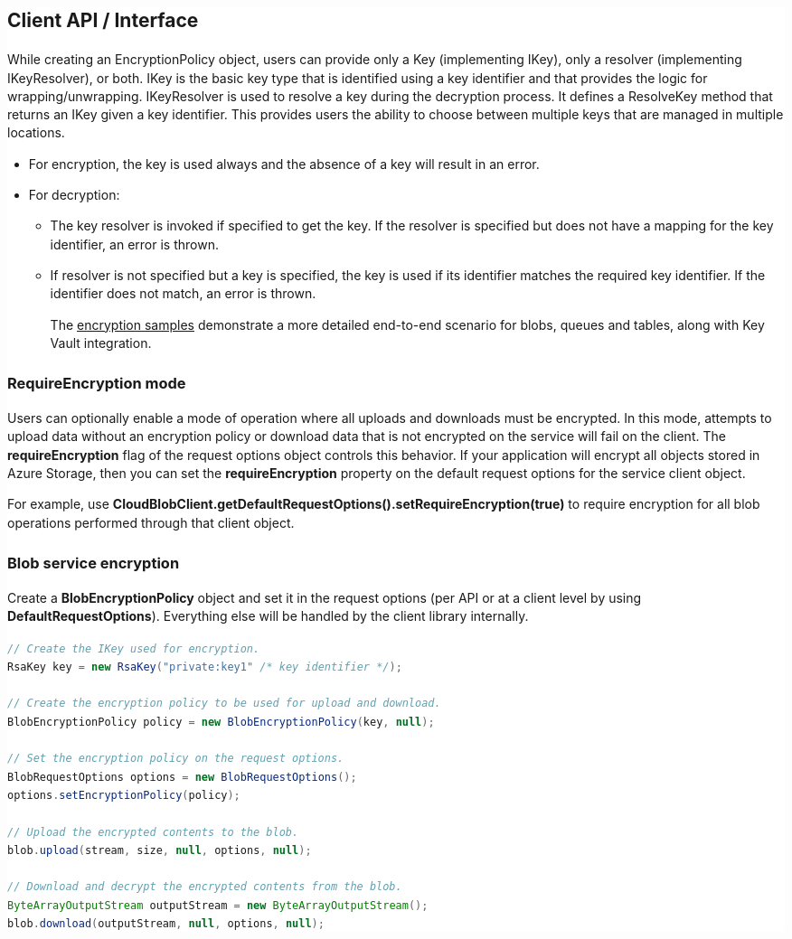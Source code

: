 > 

## Client API / Interface
While creating an EncryptionPolicy object, users can provide only a Key (implementing IKey), only a resolver (implementing IKeyResolver), or both. IKey is the basic key type that is identified using a key identifier and that provides the logic for wrapping/unwrapping. IKeyResolver is used to resolve a key during the decryption process. It defines a ResolveKey method that returns an IKey given a key identifier. This provides users the ability to choose between multiple keys that are managed in multiple locations.

* For encryption, the key is used always and the absence of a key will result in an error.  
* For decryption:  

  * The key resolver is invoked if specified to get the key. If the resolver is specified but does not have a mapping for the key identifier, an error is thrown.  
  * If resolver is not specified but a key is specified, the key is used if its identifier matches the required key identifier. If the identifier does not match, an error is thrown.  

    The [encryption samples](https://github.com/Azure/azure-storage-net/tree/master/Samples/GettingStarted/EncryptionSamples) <fix URL>demonstrate a more detailed end-to-end scenario for blobs, queues and tables, along with Key Vault integration.

### RequireEncryption mode
Users can optionally enable a mode of operation where all uploads and downloads must be encrypted. In this mode, attempts to upload data without an encryption policy or download data that is not encrypted on the service will fail on the client. The **requireEncryption** flag of the request options object controls this behavior. If your application will encrypt all objects stored in Azure Storage, then you can set the **requireEncryption** property on the default request options for the service client object.   

For example, use **CloudBlobClient.getDefaultRequestOptions().setRequireEncryption(true)** to require encryption for all blob operations performed through that client object.

### Blob service encryption
Create a **BlobEncryptionPolicy** object and set it in the request options (per API or at a client level by using **DefaultRequestOptions**). Everything else will be handled by the client library internally.

```java
// Create the IKey used for encryption.
RsaKey key = new RsaKey("private:key1" /* key identifier */);

// Create the encryption policy to be used for upload and download.
BlobEncryptionPolicy policy = new BlobEncryptionPolicy(key, null);

// Set the encryption policy on the request options.
BlobRequestOptions options = new BlobRequestOptions();
options.setEncryptionPolicy(policy);

// Upload the encrypted contents to the blob.
blob.upload(stream, size, null, options, null);

// Download and decrypt the encrypted contents from the blob.
ByteArrayOutputStream outputStream = new ByteArrayOutputStream();
blob.download(outputStream, null, options, null);
```
